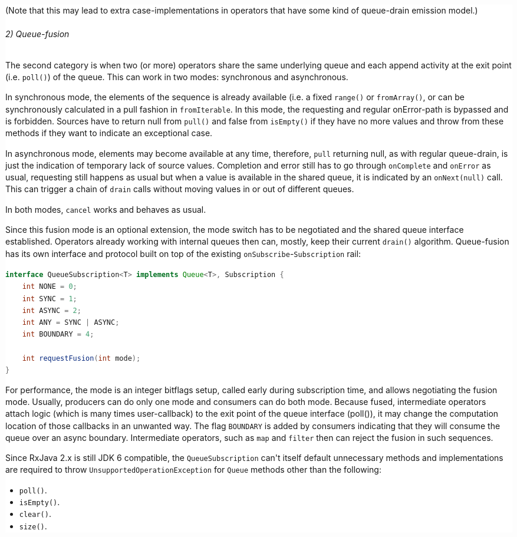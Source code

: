 (Note that this may lead to extra case-implementations in operators that have some kind of queue-drain emission model.)

###### 2) Queue-fusion

The second category is when two (or more) operators share the same underlying queue and each append activity at the exit point (i.e. `poll()`) of the queue. This can work in two modes: synchronous and asynchronous.

In synchronous mode, the elements of the sequence is already available (i.e. a fixed `range()` or `fromArray()`, or can be synchronously calculated in a pull fashion in `fromIterable`. In this mode, the requesting and regular onError-path is bypassed and is forbidden. Sources have to return null from `pull()` and false from `isEmpty()` if they have no more values and throw from these methods if they want to indicate an exceptional case.

In asynchronous mode, elements may become available at any time, therefore, `pull` returning null, as with regular queue-drain, is just the indication of temporary lack of source values. Completion and error still has to go through `onComplete` and `onError` as usual, requesting still happens as usual but when a value is available in the shared queue, it is indicated by an `onNext(null)` call. This can trigger a chain of `drain` calls without moving values in or out of different queues.

In both modes, `cancel` works and behaves as usual.

Since this fusion mode is an optional extension, the mode switch has to be negotiated and the shared queue interface established. Operators already working with internal queues then can, mostly, keep their current `drain()` algorithm. Queue-fusion has its own interface and protocol built on top of the existing `onSubscribe`-`Subscription` rail:

```java
interface QueueSubscription<T> implements Queue<T>, Subscription {
    int NONE = 0;
    int SYNC = 1;
    int ASYNC = 2;
    int ANY = SYNC | ASYNC;
    int BOUNDARY = 4;

    int requestFusion(int mode);
}
```

For performance, the mode is an integer bitflags setup, called early during subscription time, and allows negotiating the fusion mode. Usually, producers can do only one mode and consumers can do both mode. Because fused, intermediate operators attach logic (which is many times user-callback) to the exit point of the queue interface (poll()), it may change the computation location of those callbacks in an unwanted way. The flag `BOUNDARY` is added by consumers indicating that they will consume the queue over an async boundary. Intermediate operators, such as `map` and `filter` then can reject the fusion in such sequences.

Since RxJava 2.x is still JDK 6 compatible, the `QueueSubscription` can't itself default unnecessary methods and implementations are required to throw `UnsupportedOperationException` for `Queue` methods other than the following:

  - `poll()`.
  - `isEmpty()`.
  - `clear()`.
  - `size()`.
